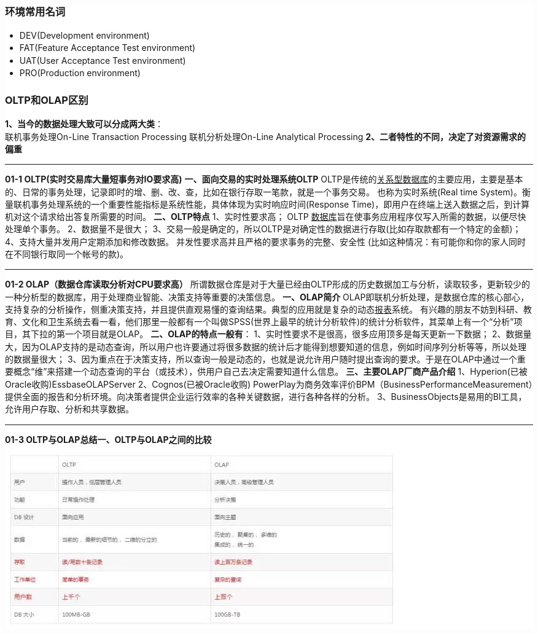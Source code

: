 ### 环境常用名词

- DEV(Development environment)
- FAT(Feature Acceptance Test environment)
- UAT(User Acceptance Test environment)
- PRO(Production environment)

### OLTP和OLAP区别

**1、当今的数据处理大致可以分成两大类**：  
联机事务处理On-Line Transaction Processing
联机分析处理On-Line Analytical Processing
**2、二者特性的不同，决定了对资源需求的偏重**

---

**01-1 OLTP(实时交易库大量短事务对IO要求高)**
**一、面向交易的实时处理系统OLTP** OLTP是传统的[关系型数据库](https://cloud.tencent.com/product/cdb-overview?from_column=20065&from=20065)的主要应用，主要是基本的、日常的事务处理，记录即时的增、删、改、查，比如在银行存取一笔款，就是一个事务交易。 也称为实时系统(Real time System)。衡量联机事务处理系统的一个重要性能指标是系统性能，具体体现为实时响应时间(Response Time)，即用户在终端上送入数据之后，到计算机对这个请求给出答复所需要的时间。
**二、OLTP特点** 1、实时性要求高； OLTP [数据库](https://cloud.tencent.com/solution/database?from_column=20065&from=20065)旨在使事务应用程序仅写入所需的数据，以便尽快处理单个事务。 2、数据量不是很大； 3、交易一般是确定的，所以OLTP是对确定性的数据进行存取(比如存取款都有一个特定的金额)； 4、支持大量并发用户定期添加和修改数据。 并发性要求高并且严格的要求事务的完整、安全性 (比如这种情况：有可能你和你的家人同时在不同银行取同一个帐号的款)。

---

**01-2 OLAP（数据仓库读取分析对CPU要求高）**
所谓数据仓库是对于大量已经由OLTP形成的历史数据加工与分析，读取较多，更新较少的一种分析型的数据库，用于处理商业智能、决策支持等重要的决策信息。
**一、OLAP简介** OLAP即联机分析处理，是数据仓库的核心部心，支持复杂的分析操作，侧重决策支持，并且提供直观易懂的查询结果。典型的应用就是复杂的动态[报表](https://cloud.tencent.com/product/bi?from_column=20065&from=20065)系统。 有兴趣的朋友不妨到科研、教育、文化和卫生系统去看一看，他们那里一般都有一个叫做SPSS(世界上最早的统计分析软件)的统计分析软件，其菜单上有一个“分析”项目，其下拉的第一个项目就是OLAP。 **二、OLAP的特点一般有**：  1、实时性要求不是很高，很多应用顶多是每天更新一下数据； 2、数据量大，因为OLAP支持的是动态查询，所以用户也许要通过将很多数据的统计后才能得到想要知道的信息，例如时间序列分析等等，所以处理的数据量很大； 3、因为重点在于决策支持，所以查询一般是动态的，也就是说允许用户随时提出查询的要求。于是在OLAP中通过一个重要概念“维”来搭建一个动态查询的平台（或技术），供用户自己去决定需要知道什么信息。 **三、主要OLAP厂商产品介绍** 1、Hyperion(已被Oracle收购)EssbaseOLAPServer 2、Cognos(已被Oracle收购) PowerPlay为商务效率评价BPM（BusinessPerformanceMeasurement）提供全面的报告和分析环境。向决策者提供企业运行效率的各种关键数据，进行各种各样的分析。 3、BusinessObjects是易用的BI工具，允许用户存取、分析和共享数据。

---

**01-3 OLTP与OLAP总结一、OLTP与OLAP之间的比较**

![](./ch01-basic/image/1699853073103.jpeg)
